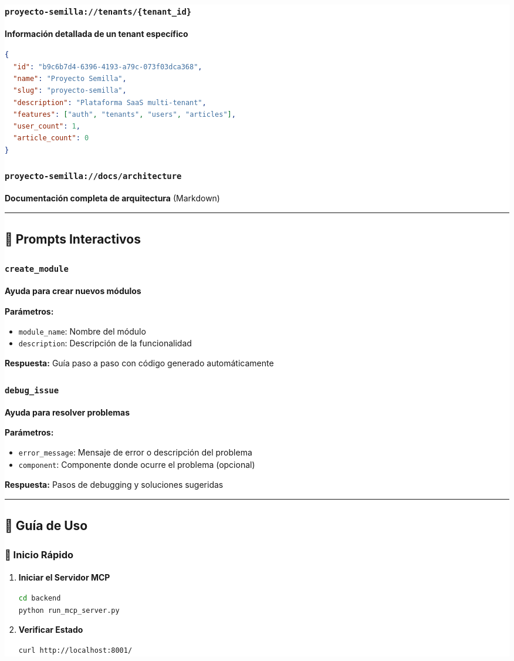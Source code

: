 ### `proyecto-semilla://tenants/{tenant_id}`
**Información detallada de un tenant específico**
```json
{
  "id": "b9c6b7d4-6396-4193-a79c-073f03dca368",
  "name": "Proyecto Semilla",
  "slug": "proyecto-semilla",
  "description": "Plataforma SaaS multi-tenant",
  "features": ["auth", "tenants", "users", "articles"],
  "user_count": 1,
  "article_count": 0
}
```

### `proyecto-semilla://docs/architecture`
**Documentación completa de arquitectura** (Markdown)

---

## 💬 Prompts Interactivos

### `create_module`
**Ayuda para crear nuevos módulos**

**Parámetros:**
- `module_name`: Nombre del módulo
- `description`: Descripción de la funcionalidad

**Respuesta:** Guía paso a paso con código generado automáticamente

### `debug_issue`
**Ayuda para resolver problemas**

**Parámetros:**
- `error_message`: Mensaje de error o descripción del problema
- `component`: Componente donde ocurre el problema (opcional)

**Respuesta:** Pasos de debugging y soluciones sugeridas

---

## 📖 Guía de Uso

### 🚀 Inicio Rápido

1. **Iniciar el Servidor MCP**
   ```bash
   cd backend
   python run_mcp_server.py
   ```

2. **Verificar Estado**
   ```bash
   curl http://localhost:8001/
   ```
